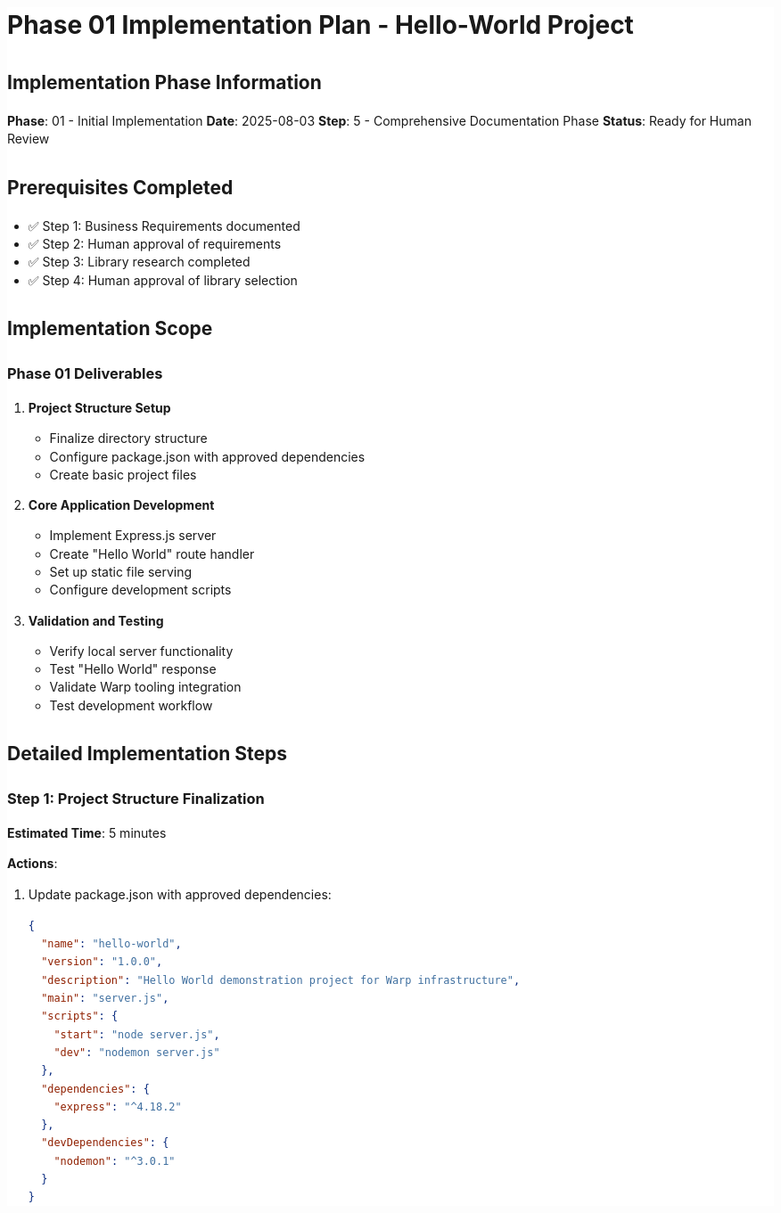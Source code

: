 # Phase 01 Implementation Plan - Hello-World Project

## Implementation Phase Information
**Phase**: 01 - Initial Implementation
**Date**: 2025-08-03
**Step**: 5 - Comprehensive Documentation Phase
**Status**: Ready for Human Review

## Prerequisites Completed
- ✅ Step 1: Business Requirements documented
- ✅ Step 2: Human approval of requirements
- ✅ Step 3: Library research completed
- ✅ Step 4: Human approval of library selection

## Implementation Scope

### Phase 01 Deliverables
1. **Project Structure Setup**
   - Finalize directory structure
   - Configure package.json with approved dependencies
   - Create basic project files

2. **Core Application Development**
   - Implement Express.js server
   - Create "Hello World" route handler
   - Set up static file serving
   - Configure development scripts

3. **Validation and Testing**
   - Verify local server functionality
   - Test "Hello World" response
   - Validate Warp tooling integration
   - Test development workflow

## Detailed Implementation Steps

### Step 1: Project Structure Finalization
**Estimated Time**: 5 minutes

**Actions**:
1. Update package.json with approved dependencies:
   ```json
   {
     "name": "hello-world",
     "version": "1.0.0",
     "description": "Hello World demonstration project for Warp infrastructure",
     "main": "server.js",
     "scripts": {
       "start": "node server.js",
       "dev": "nodemon server.js"
     },
     "dependencies": {
       "express": "^4.18.2"
     },
     "devDependencies": {
       "nodemon": "^3.0.1"
     }
   }
   ```

